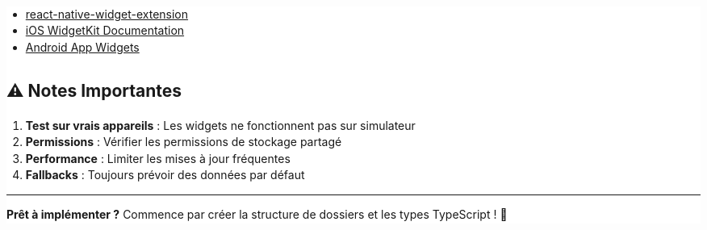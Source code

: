 - [react-native-widget-extension](https://github.com/react-native-widget-extension/react-native-widget-extension)
- [iOS WidgetKit Documentation](https://developer.apple.com/documentation/widgetkit)
- [Android App Widgets](https://developer.android.com/guide/topics/appwidgets)

## ⚠️ **Notes Importantes**

1. **Test sur vrais appareils** : Les widgets ne fonctionnent pas sur simulateur
2. **Permissions** : Vérifier les permissions de stockage partagé
3. **Performance** : Limiter les mises à jour fréquentes
4. **Fallbacks** : Toujours prévoir des données par défaut

---

**Prêt à implémenter ?** Commence par créer la structure de dossiers et les types TypeScript ! 🚀
